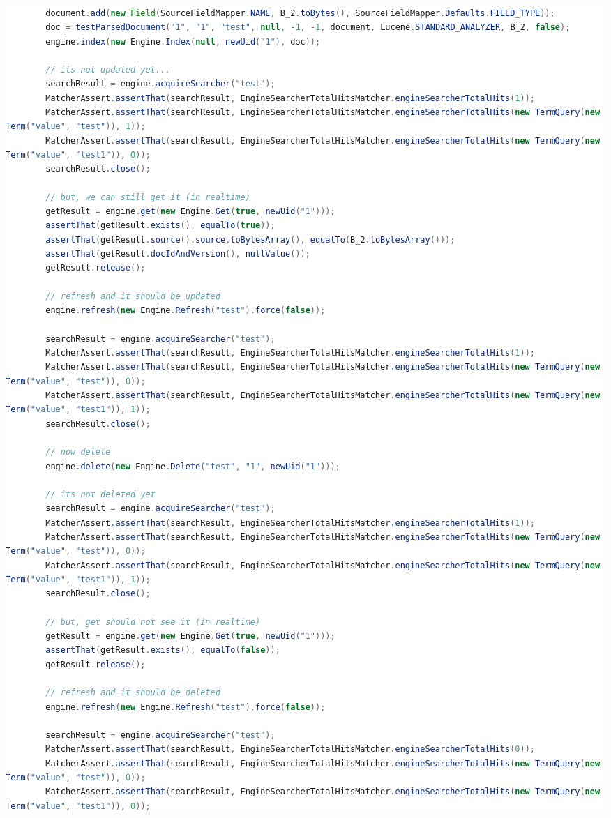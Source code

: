 ```java
        document.add(new Field(SourceFieldMapper.NAME, B_2.toBytes(), SourceFieldMapper.Defaults.FIELD_TYPE));
        doc = testParsedDocument("1", "1", "test", null, -1, -1, document, Lucene.STANDARD_ANALYZER, B_2, false);
        engine.index(new Engine.Index(null, newUid("1"), doc));

        // its not updated yet...
        searchResult = engine.acquireSearcher("test");
        MatcherAssert.assertThat(searchResult, EngineSearcherTotalHitsMatcher.engineSearcherTotalHits(1));
        MatcherAssert.assertThat(searchResult, EngineSearcherTotalHitsMatcher.engineSearcherTotalHits(new TermQuery(new Term("value", "test")), 1));
        MatcherAssert.assertThat(searchResult, EngineSearcherTotalHitsMatcher.engineSearcherTotalHits(new TermQuery(new Term("value", "test1")), 0));
        searchResult.close();

        // but, we can still get it (in realtime)
        getResult = engine.get(new Engine.Get(true, newUid("1")));
        assertThat(getResult.exists(), equalTo(true));
        assertThat(getResult.source().source.toBytesArray(), equalTo(B_2.toBytesArray()));
        assertThat(getResult.docIdAndVersion(), nullValue());
        getResult.release();

        // refresh and it should be updated
        engine.refresh(new Engine.Refresh("test").force(false));

        searchResult = engine.acquireSearcher("test");
        MatcherAssert.assertThat(searchResult, EngineSearcherTotalHitsMatcher.engineSearcherTotalHits(1));
        MatcherAssert.assertThat(searchResult, EngineSearcherTotalHitsMatcher.engineSearcherTotalHits(new TermQuery(new Term("value", "test")), 0));
        MatcherAssert.assertThat(searchResult, EngineSearcherTotalHitsMatcher.engineSearcherTotalHits(new TermQuery(new Term("value", "test1")), 1));
        searchResult.close();

        // now delete
        engine.delete(new Engine.Delete("test", "1", newUid("1")));

        // its not deleted yet
        searchResult = engine.acquireSearcher("test");
        MatcherAssert.assertThat(searchResult, EngineSearcherTotalHitsMatcher.engineSearcherTotalHits(1));
        MatcherAssert.assertThat(searchResult, EngineSearcherTotalHitsMatcher.engineSearcherTotalHits(new TermQuery(new Term("value", "test")), 0));
        MatcherAssert.assertThat(searchResult, EngineSearcherTotalHitsMatcher.engineSearcherTotalHits(new TermQuery(new Term("value", "test1")), 1));
        searchResult.close();

        // but, get should not see it (in realtime)
        getResult = engine.get(new Engine.Get(true, newUid("1")));
        assertThat(getResult.exists(), equalTo(false));
        getResult.release();

        // refresh and it should be deleted
        engine.refresh(new Engine.Refresh("test").force(false));

        searchResult = engine.acquireSearcher("test");
        MatcherAssert.assertThat(searchResult, EngineSearcherTotalHitsMatcher.engineSearcherTotalHits(0));
        MatcherAssert.assertThat(searchResult, EngineSearcherTotalHitsMatcher.engineSearcherTotalHits(new TermQuery(new Term("value", "test")), 0));
        MatcherAssert.assertThat(searchResult, EngineSearcherTotalHitsMatcher.engineSearcherTotalHits(new TermQuery(new Term("value", "test1")), 0));
```